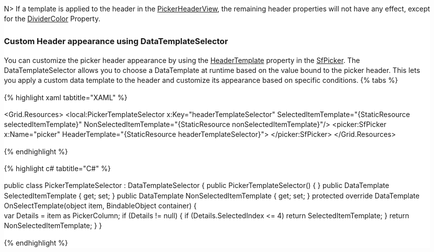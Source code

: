 
N> If a template is applied to the header in the [PickerHeaderView](https://help.syncfusion.com/cr/maui/Syncfusion.Maui.Picker.PickerHeaderView.html), the remaining header properties will not have any effect, except for the [DividerColor](https://help.syncfusion.com/cr/maui/Syncfusion.Maui.Picker.PickerHeaderView.html#Syncfusion_Maui_Picker_PickerHeaderView_DividerColor) Property.

### Custom Header appearance using DataTemplateSelector

You can customize the picker header appearance by using the [HeaderTemplate](https://help.syncfusion.com/cr/maui/Syncfusion.Maui.Picker.PickerBase.html#Syncfusion_Maui_Picker_PickerBase_HeaderTemplate) property in the [SfPicker](https://help.syncfusion.com/cr/maui/Syncfusion.Maui.Picker.SfPicker.html). The DataTemplateSelector allows you to choose a DataTemplate at runtime based on the value bound to the picker header. This lets you apply a custom data template to the header and customize its appearance based on specific conditions.
{% tabs %}

{% highlight xaml tabtitle="XAML" %}

<Grid.Resources>
    <DataTemplate x:Key="selectedItemTemplate">
    <Grid Background = "LightBlue" >
        <Label Text="Select a Color"  HorizontalOptions="Center" VerticalOptions="Center" TextColor="Red"/>
    </Grid>
</DataTemplate>
<DataTemplate x:Key="nonSelectedItemTemplate">
    <Grid Background="LightGreen" >
        <Label Text="Select a Color"  HorizontalOptions="Center" VerticalOptions="Center" TextColor="Orange"/>
    </Grid>
</DataTemplate>
    <local:PickerTemplateSelector x:Key="headerTemplateSelector" SelectedItemTemplate="{StaticResource selectedItemTemplate}"  NonSelectedItemTemplate="{StaticResource nonSelectedItemTemplate}"/>
    <picker:SfPicker x:Name="picker" HeaderTemplate="{StaticResource headerTemplateSelector}">
    </picker:SfPicker>
</Grid.Resources>

{% endhighlight %}

{% highlight c# tabtitle="C#" %}

public class PickerTemplateSelector : DataTemplateSelector
{
    public PickerTemplateSelector()
    {
    }
    public DataTemplate SelectedItemTemplate { get; set; }
    public DataTemplate NonSelectedItemTemplate { get; set; }
    protected override DataTemplate OnSelectTemplate(object item, BindableObject container)
    {      
        var Details = item as PickerColumn;
        if (Details != null)
        {
            if (Details.SelectedIndex <= 4)
                return SelectedItemTemplate;
        }
        return NonSelectedItemTemplate;
    }
}

{% endhighlight %}
